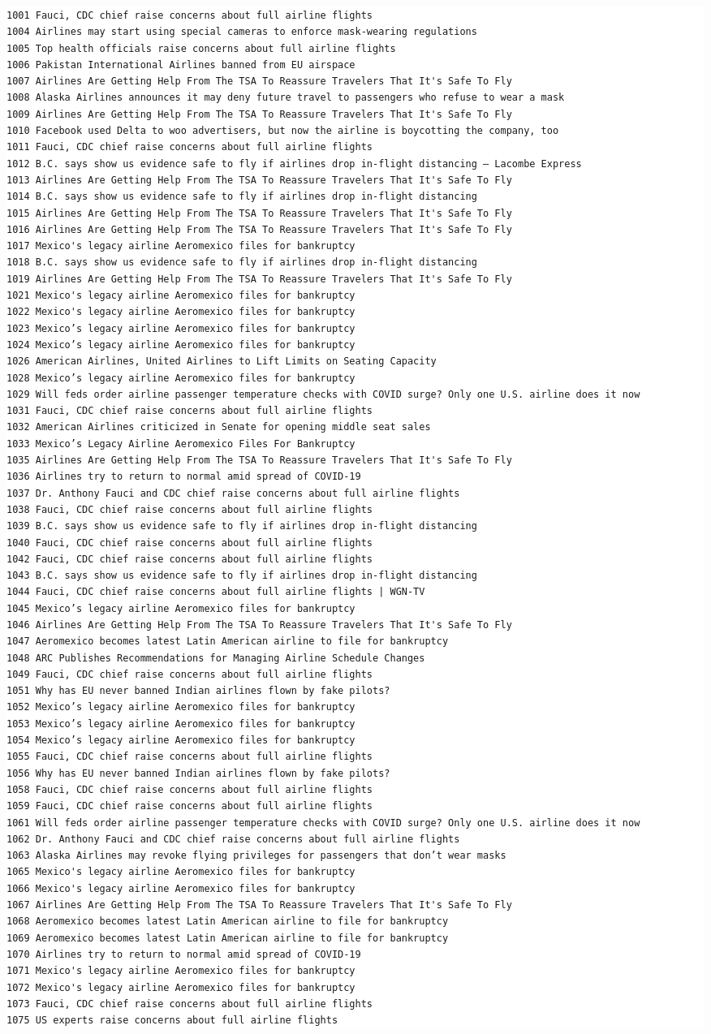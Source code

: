     1001 Fauci, CDC chief raise concerns about full airline flights
    1004 Airlines may start using special cameras to enforce mask-wearing regulations
    1005 Top health officials raise concerns about full airline flights
    1006 Pakistan International Airlines banned from EU airspace
    1007 Airlines Are Getting Help From The TSA To Reassure Travelers That It's Safe To Fly
    1008 Alaska Airlines announces it may deny future travel to passengers who refuse to wear a mask
    1009 Airlines Are Getting Help From The TSA To Reassure Travelers That It's Safe To Fly
    1010 Facebook used Delta to woo advertisers, but now the airline is boycotting the company, too
    1011 Fauci, CDC chief raise concerns about full airline flights
    1012 B.C. says show us evidence safe to fly if airlines drop in-flight distancing – Lacombe Express
    1013 Airlines Are Getting Help From The TSA To Reassure Travelers That It's Safe To Fly
    1014 B.C. says show us evidence safe to fly if airlines drop in-flight distancing
    1015 Airlines Are Getting Help From The TSA To Reassure Travelers That It's Safe To Fly
    1016 Airlines Are Getting Help From The TSA To Reassure Travelers That It's Safe To Fly
    1017 Mexico's legacy airline Aeromexico files for bankruptcy
    1018 B.C. says show us evidence safe to fly if airlines drop in-flight distancing
    1019 Airlines Are Getting Help From The TSA To Reassure Travelers That It's Safe To Fly
    1021 Mexico's legacy airline Aeromexico files for bankruptcy
    1022 Mexico's legacy airline Aeromexico files for bankruptcy
    1023 Mexico’s legacy airline Aeromexico files for bankruptcy
    1024 Mexico’s legacy airline Aeromexico files for bankruptcy
    1026 American Airlines, United Airlines to Lift Limits on Seating Capacity
    1028 Mexico’s legacy airline Aeromexico files for bankruptcy
    1029 Will feds order airline passenger temperature checks with COVID surge? Only one U.S. airline does it now
    1031 Fauci, CDC chief raise concerns about full airline flights
    1032 American Airlines criticized in Senate for opening middle seat sales
    1033 Mexico’s Legacy Airline Aeromexico Files For Bankruptcy
    1035 Airlines Are Getting Help From The TSA To Reassure Travelers That It's Safe To Fly
    1036 Airlines try to return to normal amid spread of COVID-19
    1037 Dr. Anthony Fauci and CDC chief raise concerns about full airline flights
    1038 Fauci, CDC chief raise concerns about full airline flights
    1039 B.C. says show us evidence safe to fly if airlines drop in-flight distancing
    1040 Fauci, CDC chief raise concerns about full airline flights
    1042 Fauci, CDC chief raise concerns about full airline flights
    1043 B.C. says show us evidence safe to fly if airlines drop in-flight distancing
    1044 Fauci, CDC chief raise concerns about full airline flights | WGN-TV
    1045 Mexico’s legacy airline Aeromexico files for bankruptcy
    1046 Airlines Are Getting Help From The TSA To Reassure Travelers That It's Safe To Fly
    1047 Aeromexico becomes latest Latin American airline to file for bankruptcy
    1048 ARC Publishes Recommendations for Managing Airline Schedule Changes
    1049 Fauci, CDC chief raise concerns about full airline flights
    1051 Why has EU never banned Indian airlines flown by fake pilots?
    1052 Mexico’s legacy airline Aeromexico files for bankruptcy
    1053 Mexico’s legacy airline Aeromexico files for bankruptcy
    1054 Mexico’s legacy airline Aeromexico files for bankruptcy
    1055 Fauci, CDC chief raise concerns about full airline flights
    1056 Why has EU never banned Indian airlines flown by fake pilots?
    1058 Fauci, CDC chief raise concerns about full airline flights
    1059 Fauci, CDC chief raise concerns about full airline flights
    1061 Will feds order airline passenger temperature checks with COVID surge? Only one U.S. airline does it now
    1062 Dr. Anthony Fauci and CDC chief raise concerns about full airline flights
    1063 Alaska Airlines may revoke flying privileges for passengers that don’t wear masks
    1065 Mexico's legacy airline Aeromexico files for bankruptcy
    1066 Mexico's legacy airline Aeromexico files for bankruptcy
    1067 Airlines Are Getting Help From The TSA To Reassure Travelers That It's Safe To Fly
    1068 Aeromexico becomes latest Latin American airline to file for bankruptcy
    1069 Aeromexico becomes latest Latin American airline to file for bankruptcy
    1070 Airlines try to return to normal amid spread of COVID-19
    1071 Mexico's legacy airline Aeromexico files for bankruptcy
    1072 Mexico's legacy airline Aeromexico files for bankruptcy
    1073 Fauci, CDC chief raise concerns about full airline flights
    1075 US experts raise concerns about full airline flights
